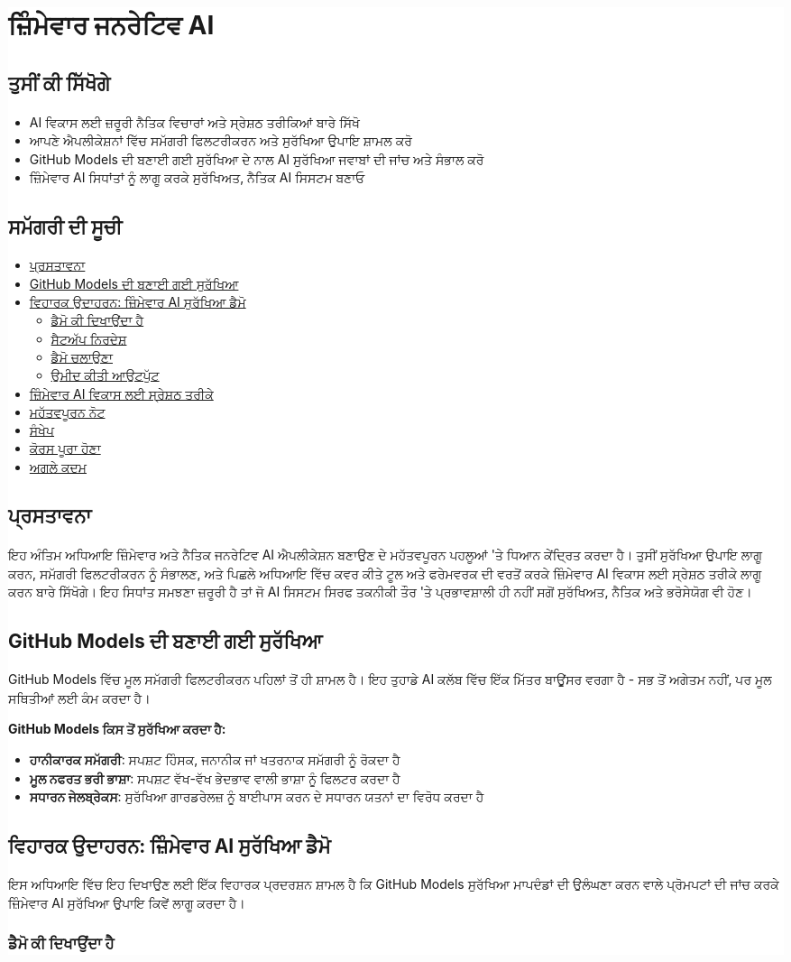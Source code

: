 
# ਜ਼ਿੰਮੇਵਾਰ ਜਨਰੇਟਿਵ AI

## ਤੁਸੀਂ ਕੀ ਸਿੱਖੋਗੇ

- AI ਵਿਕਾਸ ਲਈ ਜ਼ਰੂਰੀ ਨੈਤਿਕ ਵਿਚਾਰਾਂ ਅਤੇ ਸ੍ਰੇਸ਼ਠ ਤਰੀਕਿਆਂ ਬਾਰੇ ਸਿੱਖੋ
- ਆਪਣੇ ਐਪਲੀਕੇਸ਼ਨਾਂ ਵਿੱਚ ਸਮੱਗਰੀ ਫਿਲਟਰੀਕਰਨ ਅਤੇ ਸੁਰੱਖਿਆ ਉਪਾਇ ਸ਼ਾਮਲ ਕਰੋ
- GitHub Models ਦੀ ਬਣਾਈ ਗਈ ਸੁਰੱਖਿਆ ਦੇ ਨਾਲ AI ਸੁਰੱਖਿਆ ਜਵਾਬਾਂ ਦੀ ਜਾਂਚ ਅਤੇ ਸੰਭਾਲ ਕਰੋ
- ਜ਼ਿੰਮੇਵਾਰ AI ਸਿਧਾਂਤਾਂ ਨੂੰ ਲਾਗੂ ਕਰਕੇ ਸੁਰੱਖਿਅਤ, ਨੈਤਿਕ AI ਸਿਸਟਮ ਬਣਾਓ

## ਸਮੱਗਰੀ ਦੀ ਸੂਚੀ

- [ਪ੍ਰਸਤਾਵਨਾ](../../../05-ResponsibleGenAI)
- [GitHub Models ਦੀ ਬਣਾਈ ਗਈ ਸੁਰੱਖਿਆ](../../../05-ResponsibleGenAI)
- [ਵਿਹਾਰਕ ਉਦਾਹਰਨ: ਜ਼ਿੰਮੇਵਾਰ AI ਸੁਰੱਖਿਆ ਡੈਮੋ](../../../05-ResponsibleGenAI)
  - [ਡੈਮੋ ਕੀ ਦਿਖਾਉਂਦਾ ਹੈ](../../../05-ResponsibleGenAI)
  - [ਸੈਟਅੱਪ ਨਿਰਦੇਸ਼](../../../05-ResponsibleGenAI)
  - [ਡੈਮੋ ਚਲਾਉਣਾ](../../../05-ResponsibleGenAI)
  - [ਉਮੀਦ ਕੀਤੀ ਆਉਟਪੁੱਟ](../../../05-ResponsibleGenAI)
- [ਜ਼ਿੰਮੇਵਾਰ AI ਵਿਕਾਸ ਲਈ ਸ੍ਰੇਸ਼ਠ ਤਰੀਕੇ](../../../05-ResponsibleGenAI)
- [ਮਹੱਤਵਪੂਰਨ ਨੋਟ](../../../05-ResponsibleGenAI)
- [ਸੰਖੇਪ](../../../05-ResponsibleGenAI)
- [ਕੋਰਸ ਪੂਰਾ ਹੋਣਾ](../../../05-ResponsibleGenAI)
- [ਅਗਲੇ ਕਦਮ](../../../05-ResponsibleGenAI)

## ਪ੍ਰਸਤਾਵਨਾ

ਇਹ ਅੰਤਿਮ ਅਧਿਆਇ ਜ਼ਿੰਮੇਵਾਰ ਅਤੇ ਨੈਤਿਕ ਜਨਰੇਟਿਵ AI ਐਪਲੀਕੇਸ਼ਨ ਬਣਾਉਣ ਦੇ ਮਹੱਤਵਪੂਰਨ ਪਹਲੂਆਂ 'ਤੇ ਧਿਆਨ ਕੇਂਦ੍ਰਿਤ ਕਰਦਾ ਹੈ। ਤੁਸੀਂ ਸੁਰੱਖਿਆ ਉਪਾਇ ਲਾਗੂ ਕਰਨ, ਸਮੱਗਰੀ ਫਿਲਟਰੀਕਰਨ ਨੂੰ ਸੰਭਾਲਣ, ਅਤੇ ਪਿਛਲੇ ਅਧਿਆਇ ਵਿੱਚ ਕਵਰ ਕੀਤੇ ਟੂਲ ਅਤੇ ਫਰੇਮਵਰਕ ਦੀ ਵਰਤੋਂ ਕਰਕੇ ਜ਼ਿੰਮੇਵਾਰ AI ਵਿਕਾਸ ਲਈ ਸ੍ਰੇਸ਼ਠ ਤਰੀਕੇ ਲਾਗੂ ਕਰਨ ਬਾਰੇ ਸਿੱਖੋਗੇ। ਇਹ ਸਿਧਾਂਤ ਸਮਝਣਾ ਜ਼ਰੂਰੀ ਹੈ ਤਾਂ ਜੋ AI ਸਿਸਟਮ ਸਿਰਫ ਤਕਨੀਕੀ ਤੌਰ 'ਤੇ ਪ੍ਰਭਾਵਸ਼ਾਲੀ ਹੀ ਨਹੀਂ ਸਗੋਂ ਸੁਰੱਖਿਅਤ, ਨੈਤਿਕ ਅਤੇ ਭਰੋਸੇਯੋਗ ਵੀ ਹੋਣ।

## GitHub Models ਦੀ ਬਣਾਈ ਗਈ ਸੁਰੱਖਿਆ

GitHub Models ਵਿੱਚ ਮੂਲ ਸਮੱਗਰੀ ਫਿਲਟਰੀਕਰਨ ਪਹਿਲਾਂ ਤੋਂ ਹੀ ਸ਼ਾਮਲ ਹੈ। ਇਹ ਤੁਹਾਡੇ AI ਕਲੱਬ ਵਿੱਚ ਇੱਕ ਮਿੱਤਰ ਬਾਊਂਸਰ ਵਰਗਾ ਹੈ - ਸਭ ਤੋਂ ਅਗੇਤਮ ਨਹੀਂ, ਪਰ ਮੂਲ ਸਥਿਤੀਆਂ ਲਈ ਕੰਮ ਕਰਦਾ ਹੈ।

**GitHub Models ਕਿਸ ਤੋਂ ਸੁਰੱਖਿਆ ਕਰਦਾ ਹੈ:**
- **ਹਾਨੀਕਾਰਕ ਸਮੱਗਰੀ**: ਸਪਸ਼ਟ ਹਿੰਸਕ, ਜਨਾਨੀਕ ਜਾਂ ਖਤਰਨਾਕ ਸਮੱਗਰੀ ਨੂੰ ਰੋਕਦਾ ਹੈ
- **ਮੂਲ ਨਫਰਤ ਭਰੀ ਭਾਸ਼ਾ**: ਸਪਸ਼ਟ ਵੱਖ-ਵੱਖ ਭੇਦਭਾਵ ਵਾਲੀ ਭਾਸ਼ਾ ਨੂੰ ਫਿਲਟਰ ਕਰਦਾ ਹੈ
- **ਸਧਾਰਨ ਜੇਲਬ੍ਰੇਕਸ**: ਸੁਰੱਖਿਆ ਗਾਰਡਰੇਲਜ਼ ਨੂੰ ਬਾਈਪਾਸ ਕਰਨ ਦੇ ਸਧਾਰਨ ਯਤਨਾਂ ਦਾ ਵਿਰੋਧ ਕਰਦਾ ਹੈ

## ਵਿਹਾਰਕ ਉਦਾਹਰਨ: ਜ਼ਿੰਮੇਵਾਰ AI ਸੁਰੱਖਿਆ ਡੈਮੋ

ਇਸ ਅਧਿਆਇ ਵਿੱਚ ਇਹ ਦਿਖਾਉਣ ਲਈ ਇੱਕ ਵਿਹਾਰਕ ਪ੍ਰਦਰਸ਼ਨ ਸ਼ਾਮਲ ਹੈ ਕਿ GitHub Models ਸੁਰੱਖਿਆ ਮਾਪਦੰਡਾਂ ਦੀ ਉਲੰਘਣਾ ਕਰਨ ਵਾਲੇ ਪ੍ਰੋਮਪਟਾਂ ਦੀ ਜਾਂਚ ਕਰਕੇ ਜ਼ਿੰਮੇਵਾਰ AI ਸੁਰੱਖਿਆ ਉਪਾਇ ਕਿਵੇਂ ਲਾਗੂ ਕਰਦਾ ਹੈ।

### ਡੈਮੋ ਕੀ ਦਿਖਾਉਂਦਾ ਹੈ
